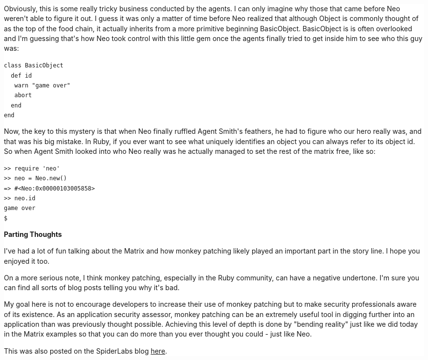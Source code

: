 Obviously, this is some really tricky business conducted by the agents.  I can only imagine why those that came before Neo weren't able to figure it out.  I guess it was only a matter of time before Neo realized that although Object is commonly thought of as the top of the food chain, it actually inherits from a more primitive beginning BasicObject.  BasicObject is is often overlooked and I'm guessing that's how Neo took control with this little gem once the agents finally tried to get inside him to see who this guy was:

    class BasicObject
      def id
       warn "game over"
       abort
      end
    end

Now, the key to this mystery is that when Neo finally ruffled Agent Smith's feathers, he had to figure who our hero really was, and that was his big mistake.  In Ruby, if you ever want to see what uniquely identifies an object you can always refer to its object id.  So when Agent Smith looked into who Neo really was he actually managed to set the rest of the matrix free, like so:

    >> require 'neo'
    >> neo = Neo.new()
    => #<Neo:0x00000103005858>
    >> neo.id
    game over
    $ 

**Parting Thoughts**

I've had a lot of fun talking about the Matrix and how monkey patching likely played an important part in the story line. I hope you enjoyed it too.

On a more serious note, I think monkey patching, especially in the Ruby community, can have a negative undertone. I'm sure you can find all sorts of blog posts telling you why it's bad.

My goal here is not to encourage developers to increase their use of monkey patching but to make security professionals aware of its existence.  As an application security assessor, monkey patching can be an extremely useful tool in digging further into an application than was previously thought possible.  Achieving this level of depth is done by "bending reality" just like we did today in the Matrix examples so that you can do more than you ever thought you could - just like Neo.

<iframe width="420" height="315" src="http://www.youtube.com/embed/aTL4qIIxg8A" frameborder="0" allowfullscreen></iframe>

This was also posted on the SpiderLabs blog [here](http://blog.spiderlabs.com/2014/08/monkey-patching-the-matrix.html).